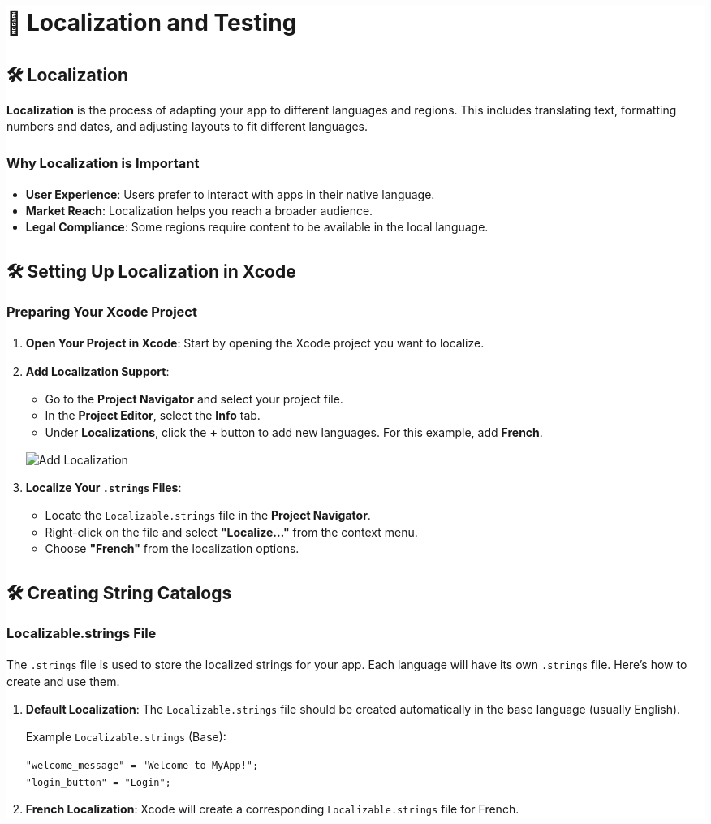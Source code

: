 # 🚀 Localization and Testing

## 🛠️ Localization

**Localization** is the process of adapting your app to different languages and regions. This includes translating text, formatting numbers and dates, and adjusting layouts to fit different languages.

### Why Localization is Important

- **User Experience**: Users prefer to interact with apps in their native language.
- **Market Reach**: Localization helps you reach a broader audience.
- **Legal Compliance**: Some regions require content to be available in the local language.

## 🛠️ Setting Up Localization in Xcode

### Preparing Your Xcode Project

1. **Open Your Project in Xcode**: Start by opening the Xcode project you want to localize.

2. **Add Localization Support**:
   - Go to the **Project Navigator** and select your project file.
   - In the **Project Editor**, select the **Info** tab.
   - Under **Localizations**, click the **+** button to add new languages. For this example, add **French**.

   ![Add Localization](https://via.placeholder.com/500x300?text=Add+Localization)

3. **Localize Your `.strings` Files**:
   - Locate the `Localizable.strings` file in the **Project Navigator**.
   - Right-click on the file and select **"Localize…"** from the context menu.
   - Choose **"French"** from the localization options.

## 🛠️ Creating String Catalogs

### Localizable.strings File

The `.strings` file is used to store the localized strings for your app. Each language will have its own `.strings` file. Here’s how to create and use them.

1. **Default Localization**: The `Localizable.strings` file should be created automatically in the base language (usually English).

   Example `Localizable.strings` (Base):

   ```plaintext
   "welcome_message" = "Welcome to MyApp!";
   "login_button" = "Login";
   ```

2. **French Localization**: Xcode will create a corresponding `Localizable.strings` file for French.
